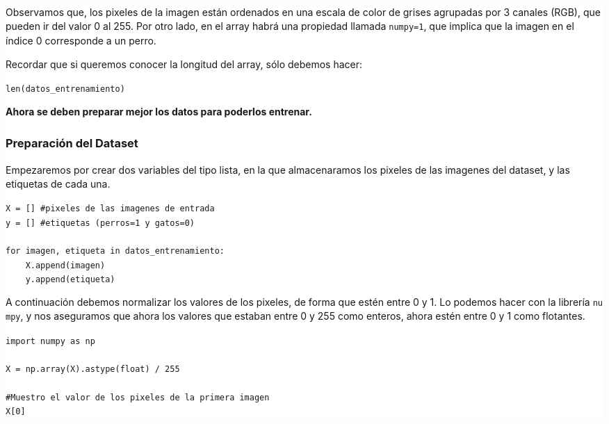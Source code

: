 
Observamos que, los pixeles de la imagen están ordenados en una escala de color de grises agrupadas por 3 canales (RGB), que pueden ir del valor 0 al 255. Por otro lado, en el array habrá una propiedad llamada `numpy=1`, que implica que la imagen en el índice 0 corresponde a un perro.

Recordar que si queremos conocer la longitud del array, sólo debemos hacer:

```
len(datos_entrenamiento)
```
**Ahora se deben preparar mejor los datos para poderlos entrenar.**

### Preparación del Dataset

Empezaremos por crear dos variables del tipo lista, en la que almacenaramos los pixeles de las imagenes del dataset, y las etiquetas de cada una.

```
X = [] #pixeles de las imagenes de entrada
y = [] #etiquetas (perros=1 y gatos=0)

for imagen, etiqueta in datos_entrenamiento:
    X.append(imagen)
    y.append(etiqueta)
```

A continuación debemos normalizar los valores de los pixeles, de forma que estén entre 0 y 1. Lo podemos hacer con la librería `numpy`, y nos aseguramos que ahora los valores que estaban entre 0 y 255 como enteros, ahora estén entre 0 y 1 como flotantes.

```
import numpy as np

X = np.array(X).astype(float) / 255

#Muestro el valor de los pixeles de la primera imagen
X[0]
```
